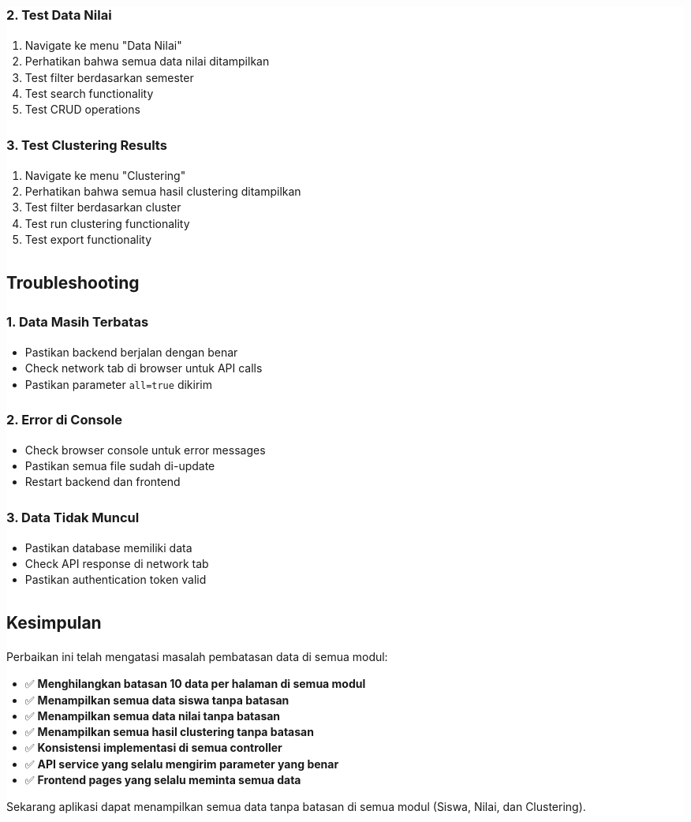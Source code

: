 ### 2. **Test Data Nilai**
1. Navigate ke menu "Data Nilai"
2. Perhatikan bahwa semua data nilai ditampilkan
3. Test filter berdasarkan semester
4. Test search functionality
5. Test CRUD operations

### 3. **Test Clustering Results**
1. Navigate ke menu "Clustering"
2. Perhatikan bahwa semua hasil clustering ditampilkan
3. Test filter berdasarkan cluster
4. Test run clustering functionality
5. Test export functionality

## Troubleshooting

### 1. **Data Masih Terbatas**
- Pastikan backend berjalan dengan benar
- Check network tab di browser untuk API calls
- Pastikan parameter `all=true` dikirim

### 2. **Error di Console**
- Check browser console untuk error messages
- Pastikan semua file sudah di-update
- Restart backend dan frontend

### 3. **Data Tidak Muncul**
- Pastikan database memiliki data
- Check API response di network tab
- Pastikan authentication token valid

## Kesimpulan

Perbaikan ini telah mengatasi masalah pembatasan data di semua modul:

- ✅ **Menghilangkan batasan 10 data per halaman di semua modul**
- ✅ **Menampilkan semua data siswa tanpa batasan**
- ✅ **Menampilkan semua data nilai tanpa batasan**
- ✅ **Menampilkan semua hasil clustering tanpa batasan**
- ✅ **Konsistensi implementasi di semua controller**
- ✅ **API service yang selalu mengirim parameter yang benar**
- ✅ **Frontend pages yang selalu meminta semua data**

Sekarang aplikasi dapat menampilkan semua data tanpa batasan di semua modul (Siswa, Nilai, dan Clustering). 